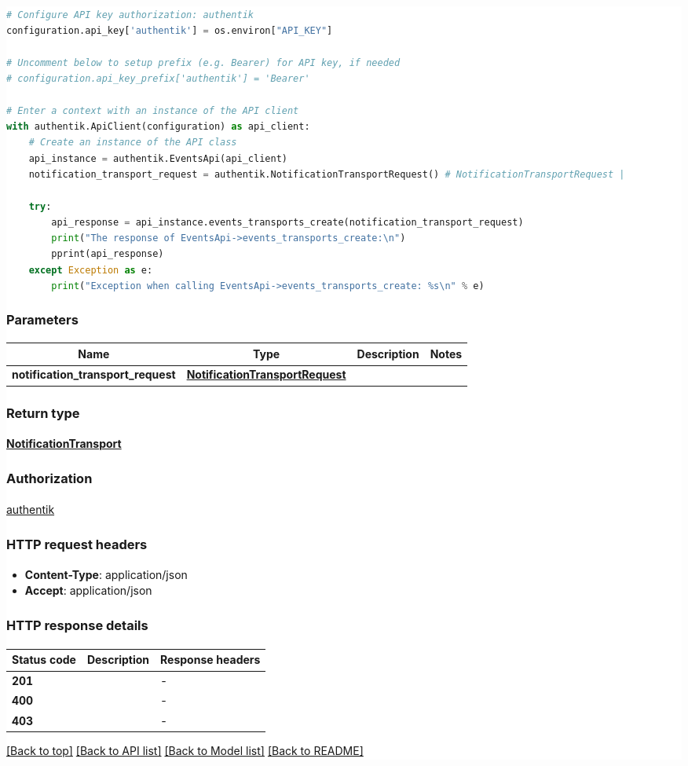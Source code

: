 ```python
# Configure API key authorization: authentik
configuration.api_key['authentik'] = os.environ["API_KEY"]

# Uncomment below to setup prefix (e.g. Bearer) for API key, if needed
# configuration.api_key_prefix['authentik'] = 'Bearer'

# Enter a context with an instance of the API client
with authentik.ApiClient(configuration) as api_client:
    # Create an instance of the API class
    api_instance = authentik.EventsApi(api_client)
    notification_transport_request = authentik.NotificationTransportRequest() # NotificationTransportRequest | 

    try:
        api_response = api_instance.events_transports_create(notification_transport_request)
        print("The response of EventsApi->events_transports_create:\n")
        pprint(api_response)
    except Exception as e:
        print("Exception when calling EventsApi->events_transports_create: %s\n" % e)
```



### Parameters

Name | Type | Description  | Notes
------------- | ------------- | ------------- | -------------
 **notification_transport_request** | [**NotificationTransportRequest**](NotificationTransportRequest.md)|  | 

### Return type

[**NotificationTransport**](NotificationTransport.md)

### Authorization

[authentik](../README.md#authentik)

### HTTP request headers

 - **Content-Type**: application/json
 - **Accept**: application/json

### HTTP response details
| Status code | Description | Response headers |
|-------------|-------------|------------------|
**201** |  |  -  |
**400** |  |  -  |
**403** |  |  -  |

[[Back to top]](#) [[Back to API list]](../README.md#documentation-for-api-endpoints) [[Back to Model list]](../README.md#documentation-for-models) [[Back to README]](../README.md)

